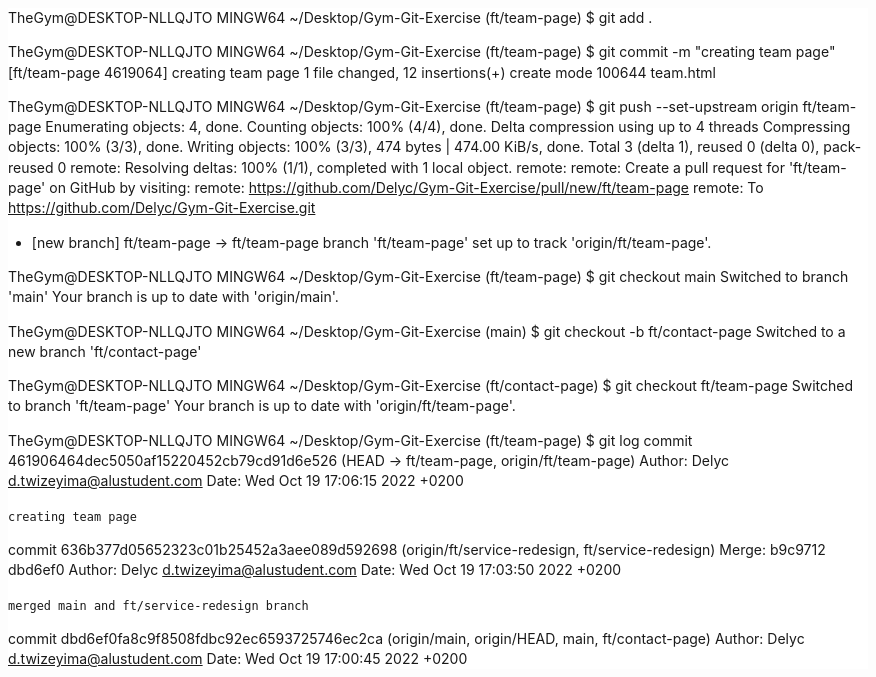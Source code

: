 TheGym@DESKTOP-NLLQJTO MINGW64 ~/Desktop/Gym-Git-Exercise (ft/team-page)
$ git add .

TheGym@DESKTOP-NLLQJTO MINGW64 ~/Desktop/Gym-Git-Exercise (ft/team-page)
$ git commit -m "creating team page"
[ft/team-page 4619064] creating team page
 1 file changed, 12 insertions(+)
 create mode 100644 team.html

TheGym@DESKTOP-NLLQJTO MINGW64 ~/Desktop/Gym-Git-Exercise (ft/team-page)
$ git push --set-upstream origin ft/team-page
Enumerating objects: 4, done.
Counting objects: 100% (4/4), done.
Delta compression using up to 4 threads
Compressing objects: 100% (3/3), done.
Writing objects: 100% (3/3), 474 bytes | 474.00 KiB/s, done.
Total 3 (delta 1), reused 0 (delta 0), pack-reused 0
remote: Resolving deltas: 100% (1/1), completed with 1 local object.
remote:
remote: Create a pull request for 'ft/team-page' on GitHub by visiting:
remote:      https://github.com/Delyc/Gym-Git-Exercise/pull/new/ft/team-page
remote:
To https://github.com/Delyc/Gym-Git-Exercise.git
 * [new branch]      ft/team-page -> ft/team-page
branch 'ft/team-page' set up to track 'origin/ft/team-page'.

TheGym@DESKTOP-NLLQJTO MINGW64 ~/Desktop/Gym-Git-Exercise (ft/team-page)
$ git checkout main
Switched to branch 'main'
Your branch is up to date with 'origin/main'.

TheGym@DESKTOP-NLLQJTO MINGW64 ~/Desktop/Gym-Git-Exercise (main)
$ git checkout -b ft/contact-page
Switched to a new branch 'ft/contact-page'

TheGym@DESKTOP-NLLQJTO MINGW64 ~/Desktop/Gym-Git-Exercise (ft/contact-page)
$ git checkout ft/team-page
Switched to branch 'ft/team-page'
Your branch is up to date with 'origin/ft/team-page'.

TheGym@DESKTOP-NLLQJTO MINGW64 ~/Desktop/Gym-Git-Exercise (ft/team-page)
$ git log
commit 461906464dec5050af15220452cb79cd91d6e526 (HEAD -> ft/team-page, origin/ft/team-page)
Author: Delyc <d.twizeyima@alustudent.com>
Date:   Wed Oct 19 17:06:15 2022 +0200

    creating team page

commit 636b377d05652323c01b25452a3aee089d592698 (origin/ft/service-redesign, ft/service-redesign)
Merge: b9c9712 dbd6ef0
Author: Delyc <d.twizeyima@alustudent.com>
Date:   Wed Oct 19 17:03:50 2022 +0200

    merged main and ft/service-redesign branch

commit dbd6ef0fa8c9f8508fdbc92ec6593725746ec2ca (origin/main, origin/HEAD, main, ft/contact-page)
Author: Delyc <d.twizeyima@alustudent.com>
Date:   Wed Oct 19 17:00:45 2022 +0200
